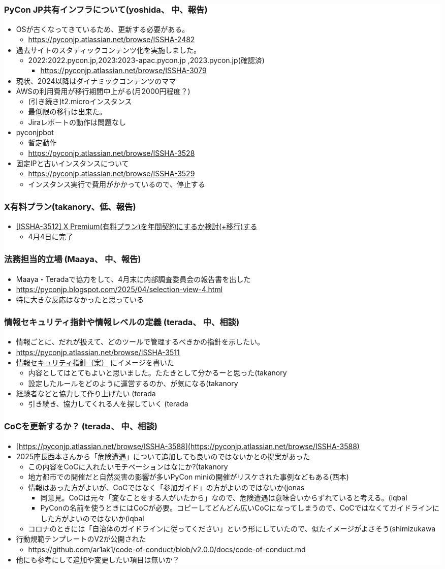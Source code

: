 ### PyCon JP共有インフラについて(yoshida、 中、報告)

* OSが古くなってきているため、更新する必要がある。
  * <https://pyconjp.atlassian.net/browse/ISSHA-2482>
* 過去サイトのスタティックコンテンツ化を実施しました。
  * 2022:2022.pycon.jp,2023:2023-apac.pycon.jp ,2023.pycon.jp(確認済) 
    * <https://pyconjp.atlassian.net/browse/ISSHA-3079>
* 現状、2024以降はダイナミックコンテンツのママ
* AWSの利用費用が移行期間中上がる(月2000円程度？)
  * (引き続き)t2.microインスタンス
  * 最低限の移行は出来た。
  * Jiraレポートの動作は問題なし
* pyconjpbot
  * 暫定動作
  * <https://pyconjp.atlassian.net/browse/ISSHA-3528>
* 固定IPと古いインスタンスについて
  * <https://pyconjp.atlassian.net/browse/ISSHA-3529>
  * インスタンス実行で費用がかかっているので、停止する

### X有料プラン(takanory、低、報告)

* [[ISSHA-3512] X Premium(有料プラン)を年間契約にするか検討(+移行)する](https://pyconjp.atlassian.net/browse/ISSHA-3512)
  * 4月4日に完了

### 法務担当的立場  (Maaya、 中、報告)

* Maaya・Teradaで協力をして、4月末に内部調査委員会の報告書を出した
* <https://pyconjp.blogspot.com/2025/04/selection-view-4.html>
* 特に大きな反応はなかったと思っている

### 情報セキュリティ指針や情報レベルの定義  (terada、 中、相談)

* 情報ごとに、だれが扱えて、どのツールで管理するべきかの指針を示したい。
* <https://pyconjp.atlassian.net/browse/ISSHA-3511>
* [情報セキュリティ指針（案）](https://docs.google.com/spreadsheets/d/1_7rQGJT-3-9Zhr-806EsWMrGRx1TBaF8H8fbq0KkK5I/edit?gid=579557078#gid=579557078) にイメージを書いた
  * 内容としてはとてもよいと思いました。たたきとして分かるーと思った(takanory
  * 設定したルールをどのように運営するのか、が気になる(takanory
* 経験者などと協力して作り上げたい (terada
  * 引き続き、協力してくれる人を探していく (terada

### CoCを更新するか？  (terada、 中、相談)

* [https://pyconjp.atlassian.net/browse/ISSHA-3588](https://pyconjp.atlassian.net/browse/ISSHA-3588)
* 2025座長西本さんから「危険遭遇」について追加しても良いのではないかとの提案があった
  * この内容をCoCに入れたいモチベーションはなにか?(takanory
  * 地方都市での開催だと自然災害の影響が多いPyCon miniの開催がリスケされた事例などもある(西本)
  * 情報はあった方がよいが、CoCではなく「参加ガイド」の方がよいのではないか(jonas
    * 同意見。CoCは元々「変なことをする人がいたから」なので、危険遭遇は意味合いからずれていると考える。(iqbal
    * PyConの名前を使うときにはCoCが必要。コピーしてどんどん広いCoCになってしまうので、CoCではなくてガイドラインにした方がよいのではないか(iqbal
  * コロナのときには「自治体のガイドラインに従ってください」という形にしていたので、似たイメージがよさそう(shimizukawa
* 行動規範テンプレートのV2が公開された
  * <https://github.com/ar1ak1/code-of-conduct/blob/v2.0.0/docs/code-of-conduct.md>
* 他にも参考にして追加や変更したい項目は無いか？
